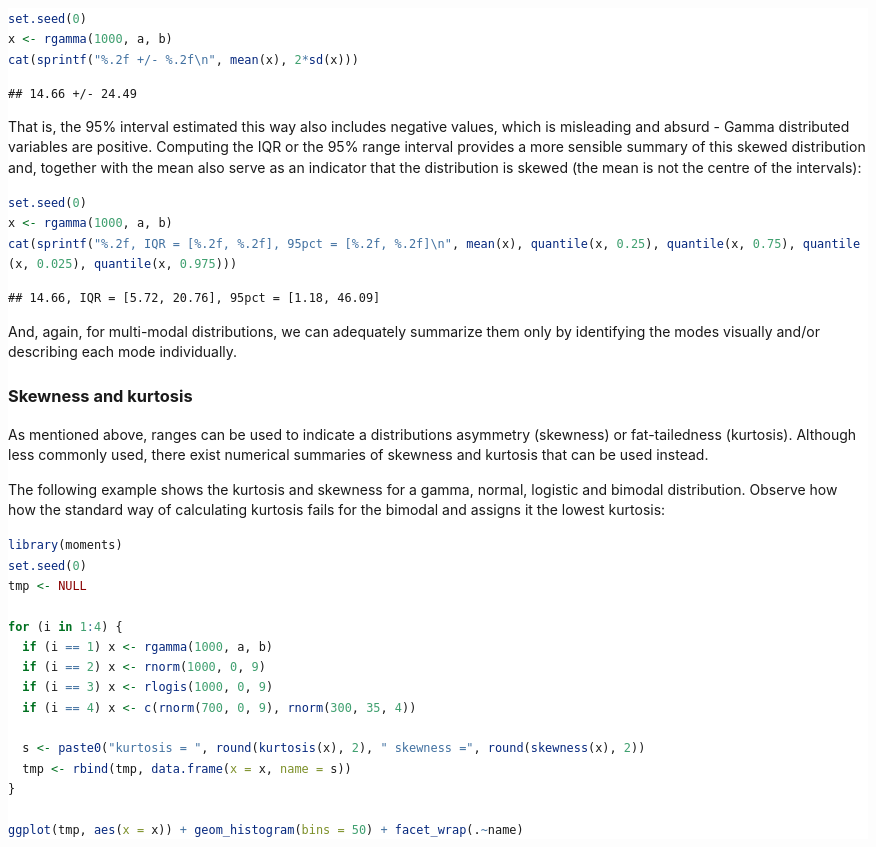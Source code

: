 
```r
set.seed(0)
x <- rgamma(1000, a, b)
cat(sprintf("%.2f +/- %.2f\n", mean(x), 2*sd(x)))
```

```
## 14.66 +/- 24.49
```

That is, the 95% interval estimated this way also includes negative values, which is misleading and absurd - Gamma distributed variables are positive. Computing the IQR or the 95% range interval provides a more sensible summary of this skewed distribution and, together with the mean also serve as an indicator that the distribution is skewed (the mean is not the centre of the intervals):


```r
set.seed(0)
x <- rgamma(1000, a, b)
cat(sprintf("%.2f, IQR = [%.2f, %.2f], 95pct = [%.2f, %.2f]\n", mean(x), quantile(x, 0.25), quantile(x, 0.75), quantile(x, 0.025), quantile(x, 0.975)))
```

```
## 14.66, IQR = [5.72, 20.76], 95pct = [1.18, 46.09]
```

And, again, for multi-modal distributions, we can adequately summarize them only by identifying the modes visually and/or describing each mode individually.


### Skewness and kurtosis

As mentioned above, ranges can be used to indicate a distributions asymmetry (skewness) or fat-tailedness (kurtosis). Although less commonly used, there exist numerical summaries of skewness and kurtosis that can be used instead.

The following example shows the kurtosis and skewness for a gamma, normal, logistic and bimodal distribution. Observe how how the standard way of calculating kurtosis fails for the bimodal and assigns it the lowest kurtosis:



```r
library(moments)
set.seed(0)
tmp <- NULL

for (i in 1:4) {
  if (i == 1) x <- rgamma(1000, a, b)
  if (i == 2) x <- rnorm(1000, 0, 9)
  if (i == 3) x <- rlogis(1000, 0, 9)
  if (i == 4) x <- c(rnorm(700, 0, 9), rnorm(300, 35, 4))
  
  s <- paste0("kurtosis = ", round(kurtosis(x), 2), " skewness =", round(skewness(x), 2))
  tmp <- rbind(tmp, data.frame(x = x, name = s))
}

ggplot(tmp, aes(x = x)) + geom_histogram(bins = 50) + facet_wrap(.~name)
```
